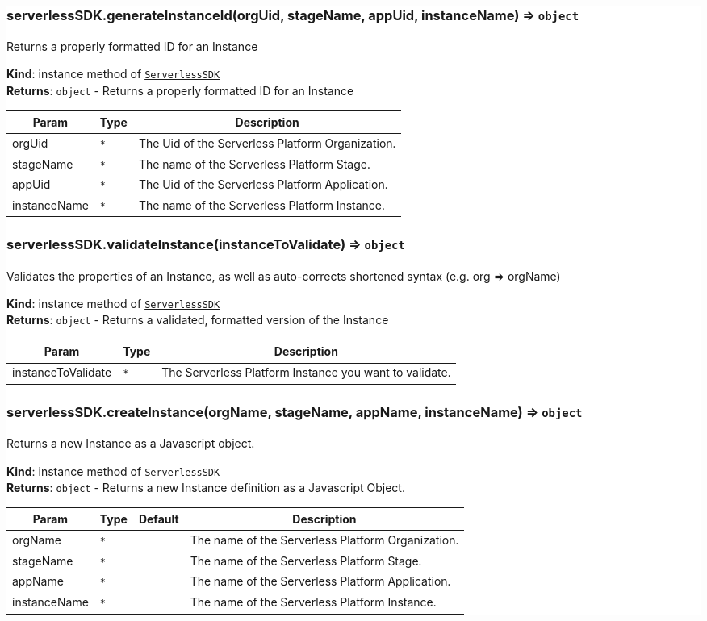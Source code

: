 <a name="ServerlessSDK+generateInstanceId"></a>

### serverlessSDK.generateInstanceId(orgUid, stageName, appUid, instanceName) ⇒ <code>object</code>

Returns a properly formatted ID for an Instance

**Kind**: instance method of [<code>ServerlessSDK</code>](#ServerlessSDK)  
**Returns**: <code>object</code> - Returns a properly formatted ID for an Instance

| Param        | Type            | Description                                      |
| ------------ | --------------- | ------------------------------------------------ |
| orgUid       | <code>\*</code> | The Uid of the Serverless Platform Organization. |
| stageName    | <code>\*</code> | The name of the Serverless Platform Stage.       |
| appUid       | <code>\*</code> | The Uid of the Serverless Platform Application.  |
| instanceName | <code>\*</code> | The name of the Serverless Platform Instance.    |

<a name="ServerlessSDK+validateInstance"></a>

### serverlessSDK.validateInstance(instanceToValidate) ⇒ <code>object</code>

Validates the properties of an Instance, as well as auto-corrects shortened syntax (e.g. org => orgName)

**Kind**: instance method of [<code>ServerlessSDK</code>](#ServerlessSDK)  
**Returns**: <code>object</code> - Returns a validated, formatted version of the Instance

| Param              | Type            | Description                                            |
| ------------------ | --------------- | ------------------------------------------------------ |
| instanceToValidate | <code>\*</code> | The Serverless Platform Instance you want to validate. |

<a name="ServerlessSDK+createInstance"></a>

### serverlessSDK.createInstance(orgName, stageName, appName, instanceName) ⇒ <code>object</code>

Returns a new Instance as a Javascript object.

**Kind**: instance method of [<code>ServerlessSDK</code>](#ServerlessSDK)  
**Returns**: <code>object</code> - Returns a new Instance definition as a Javascript Object.

| Param        | Type            | Default       | Description                                       |
| ------------ | --------------- | ------------- | ------------------------------------------------- |
| orgName      | <code>\*</code> | <code></code> | The name of the Serverless Platform Organization. |
| stageName    | <code>\*</code> | <code></code> | The name of the Serverless Platform Stage.        |
| appName      | <code>\*</code> | <code></code> | The name of the Serverless Platform Application.  |
| instanceName | <code>\*</code> | <code></code> | The name of the Serverless Platform Instance.     |

<a name="ServerlessSDK+getInstance"></a>
